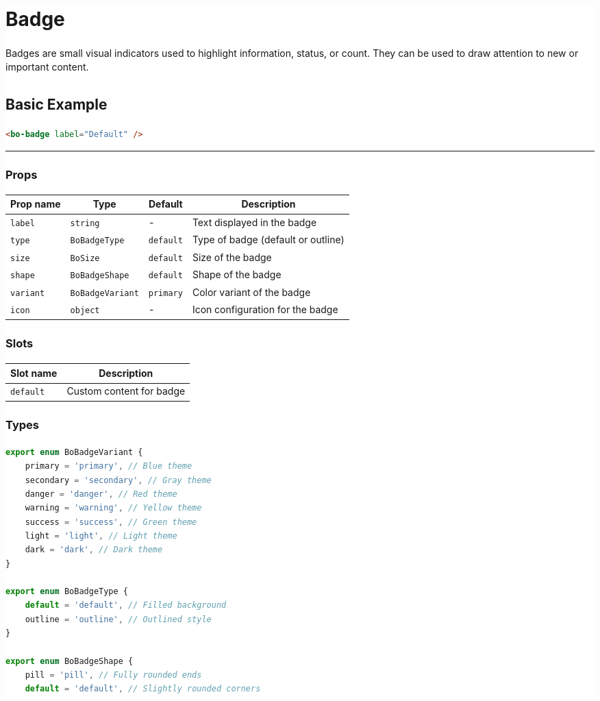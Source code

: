 <script setup>
import { BoBadge, BoBadgeShape, BoBadgeType, BoBadgeVariant } from '@/components/bo-badge';
import { BoIcon, Icon } from '@/components/bo-icon';
import { BoSize } from '@/shared';
</script>

# Badge

Badges are small visual indicators used to highlight information, status, or count. They can be used to draw attention to new or important content.

## Basic Example

```html
<bo-badge label="Default" />
```

<hr class="border-gray-200 dark:border-gray-700" />
<div class="flex gap-4 items-center">
  <bo-badge label="Default" />
</div>

### Props

| Prop name | Type             | Default   | Description                        |
| --------- | ---------------- | --------- | ---------------------------------- |
| `label`   | `string`         | -         | Text displayed in the badge        |
| `type`    | `BoBadgeType`    | `default` | Type of badge (default or outline) |
| `size`    | `BoSize`         | `default` | Size of the badge                  |
| `shape`   | `BoBadgeShape`   | `default` | Shape of the badge                 |
| `variant` | `BoBadgeVariant` | `primary` | Color variant of the badge         |
| `icon`    | `object`         | -         | Icon configuration for the badge   |

### Slots

| Slot name | Description              |
| --------- | ------------------------ |
| `default` | Custom content for badge |

### Types

```ts
export enum BoBadgeVariant {
	primary = 'primary', // Blue theme
	secondary = 'secondary', // Gray theme
	danger = 'danger', // Red theme
	warning = 'warning', // Yellow theme
	success = 'success', // Green theme
	light = 'light', // Light theme
	dark = 'dark', // Dark theme
}

export enum BoBadgeType {
	default = 'default', // Filled background
	outline = 'outline', // Outlined style
}

export enum BoBadgeShape {
	pill = 'pill', // Fully rounded ends
	default = 'default', // Slightly rounded corners
```